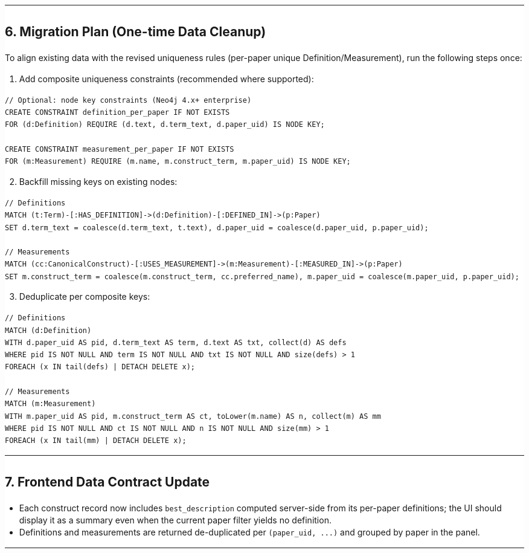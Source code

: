 
---

## 6. Migration Plan (One-time Data Cleanup)

To align existing data with the revised uniqueness rules (per-paper unique Definition/Measurement), run the following steps once:

1. Add composite uniqueness constraints (recommended where supported):

```cypher
// Optional: node key constraints (Neo4j 4.x+ enterprise)
CREATE CONSTRAINT definition_per_paper IF NOT EXISTS
FOR (d:Definition) REQUIRE (d.text, d.term_text, d.paper_uid) IS NODE KEY;

CREATE CONSTRAINT measurement_per_paper IF NOT EXISTS
FOR (m:Measurement) REQUIRE (m.name, m.construct_term, m.paper_uid) IS NODE KEY;
```

2. Backfill missing keys on existing nodes:

```cypher
// Definitions
MATCH (t:Term)-[:HAS_DEFINITION]->(d:Definition)-[:DEFINED_IN]->(p:Paper)
SET d.term_text = coalesce(d.term_text, t.text), d.paper_uid = coalesce(d.paper_uid, p.paper_uid);

// Measurements
MATCH (cc:CanonicalConstruct)-[:USES_MEASUREMENT]->(m:Measurement)-[:MEASURED_IN]->(p:Paper)
SET m.construct_term = coalesce(m.construct_term, cc.preferred_name), m.paper_uid = coalesce(m.paper_uid, p.paper_uid);
```

3. Deduplicate per composite keys:

```cypher
// Definitions
MATCH (d:Definition)
WITH d.paper_uid AS pid, d.term_text AS term, d.text AS txt, collect(d) AS defs
WHERE pid IS NOT NULL AND term IS NOT NULL AND txt IS NOT NULL AND size(defs) > 1
FOREACH (x IN tail(defs) | DETACH DELETE x);

// Measurements
MATCH (m:Measurement)
WITH m.paper_uid AS pid, m.construct_term AS ct, toLower(m.name) AS n, collect(m) AS mm
WHERE pid IS NOT NULL AND ct IS NOT NULL AND n IS NOT NULL AND size(mm) > 1
FOREACH (x IN tail(mm) | DETACH DELETE x);
```

---

## 7. Frontend Data Contract Update

- Each construct record now includes `best_description` computed server-side from its per-paper definitions; the UI should display it as a summary even when the current paper filter yields no definition.
- Definitions and measurements are returned de-duplicated per `(paper_uid, ...)` and grouped by paper in the panel.

---